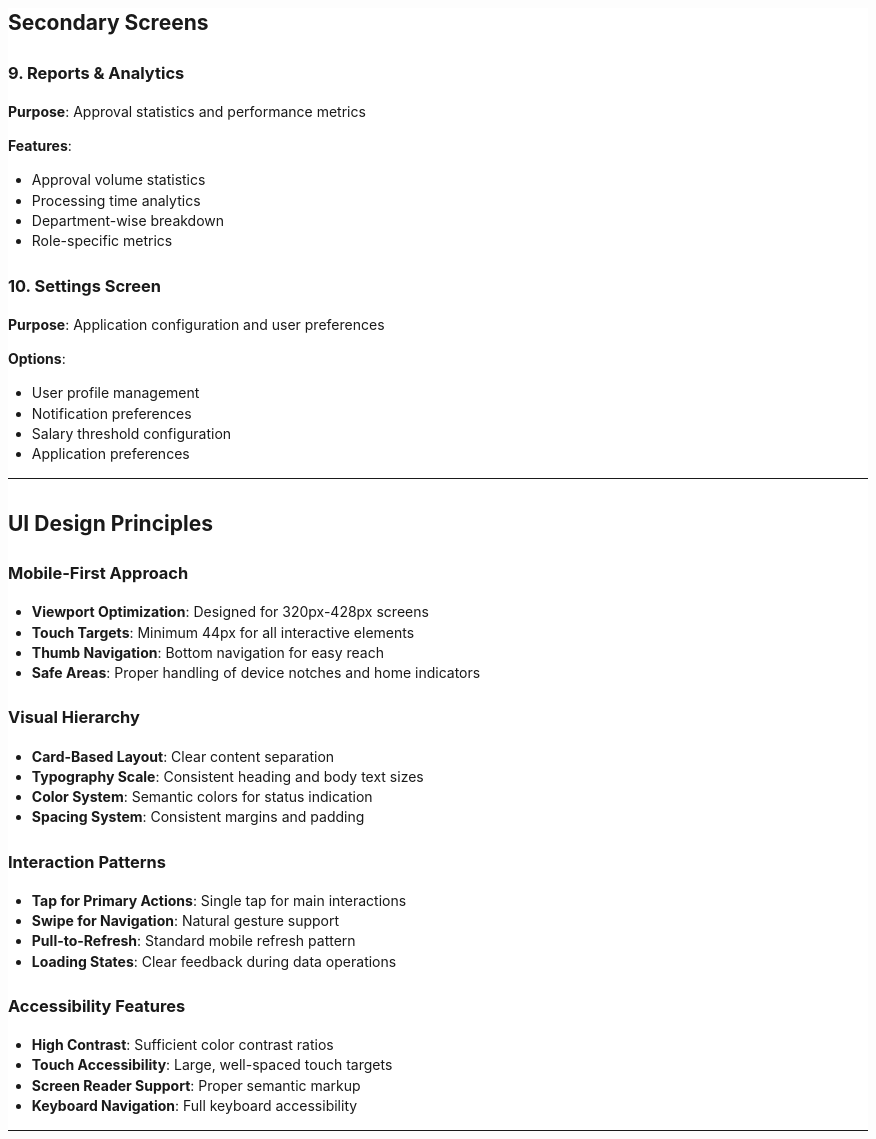 
## Secondary Screens

### 9. Reports & Analytics
**Purpose**: Approval statistics and performance metrics

**Features**:
- Approval volume statistics
- Processing time analytics
- Department-wise breakdown
- Role-specific metrics

### 10. Settings Screen
**Purpose**: Application configuration and user preferences

**Options**:
- User profile management
- Notification preferences
- Salary threshold configuration
- Application preferences

---

## UI Design Principles

### Mobile-First Approach
- **Viewport Optimization**: Designed for 320px-428px screens
- **Touch Targets**: Minimum 44px for all interactive elements
- **Thumb Navigation**: Bottom navigation for easy reach
- **Safe Areas**: Proper handling of device notches and home indicators

### Visual Hierarchy
- **Card-Based Layout**: Clear content separation
- **Typography Scale**: Consistent heading and body text sizes
- **Color System**: Semantic colors for status indication
- **Spacing System**: Consistent margins and padding

### Interaction Patterns
- **Tap for Primary Actions**: Single tap for main interactions
- **Swipe for Navigation**: Natural gesture support
- **Pull-to-Refresh**: Standard mobile refresh pattern
- **Loading States**: Clear feedback during data operations

### Accessibility Features
- **High Contrast**: Sufficient color contrast ratios
- **Touch Accessibility**: Large, well-spaced touch targets
- **Screen Reader Support**: Proper semantic markup
- **Keyboard Navigation**: Full keyboard accessibility

---
